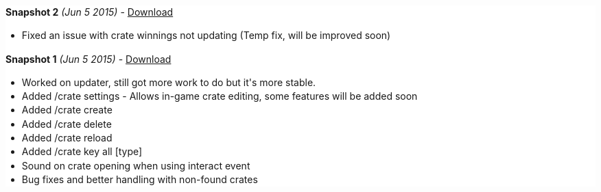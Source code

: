 **Snapshot 2** *(Jun 5 2015)* - [Download](http://ci.connorlinfoot.com:8080/job/CratesPlus/68/artifact/target/CratesPlus-3.0-SNAPSHOT-2.jar)
- Fixed an issue with crate winnings not updating (Temp fix, will be improved soon)

**Snapshot 1** *(Jun 5 2015)* - [Download](http://ci.connorlinfoot.com:8080/job/CratesPlus/67/artifact/target/CratesPlus-3.0-SNAPSHOT-1.jar)
- Worked on updater, still got more work to do but it's more stable.
- Added /crate settings - Allows in-game crate editing, some features will be added soon
- Added /crate create <name>
- Added /crate delete <name>
- Added /crate reload
- Added /crate key all [type]
- Sound on crate opening when using interact event
- Bug fixes and better handling with non-found crates